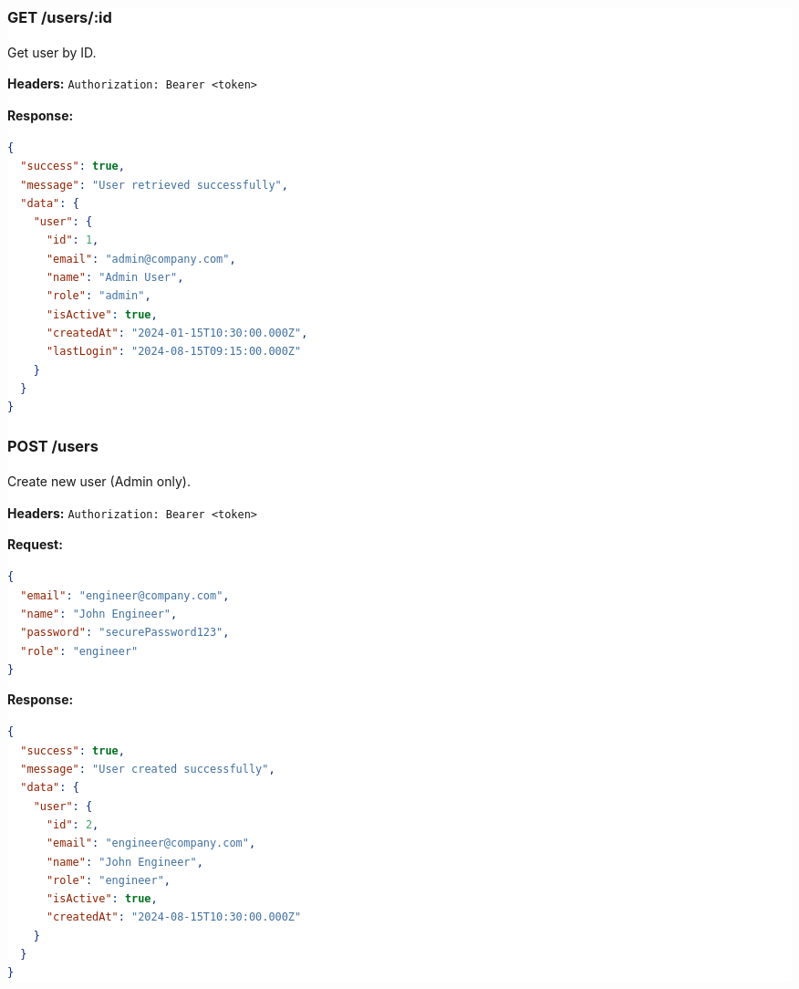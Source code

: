 ```json
```

### GET /users/:id

Get user by ID.

**Headers:** `Authorization: Bearer <token>`

**Response:**
```json
{
  "success": true,
  "message": "User retrieved successfully",
  "data": {
    "user": {
      "id": 1,
      "email": "admin@company.com",
      "name": "Admin User",
      "role": "admin",
      "isActive": true,
      "createdAt": "2024-01-15T10:30:00.000Z",
      "lastLogin": "2024-08-15T09:15:00.000Z"
    }
  }
}
```

### POST /users

Create new user (Admin only).

**Headers:** `Authorization: Bearer <token>`

**Request:**
```json
{
  "email": "engineer@company.com",
  "name": "John Engineer",
  "password": "securePassword123",
  "role": "engineer"
}
```

**Response:**
```json
{
  "success": true,
  "message": "User created successfully",
  "data": {
    "user": {
      "id": 2,
      "email": "engineer@company.com",
      "name": "John Engineer",
      "role": "engineer",
      "isActive": true,
      "createdAt": "2024-08-15T10:30:00.000Z"
    }
  }
}
```
